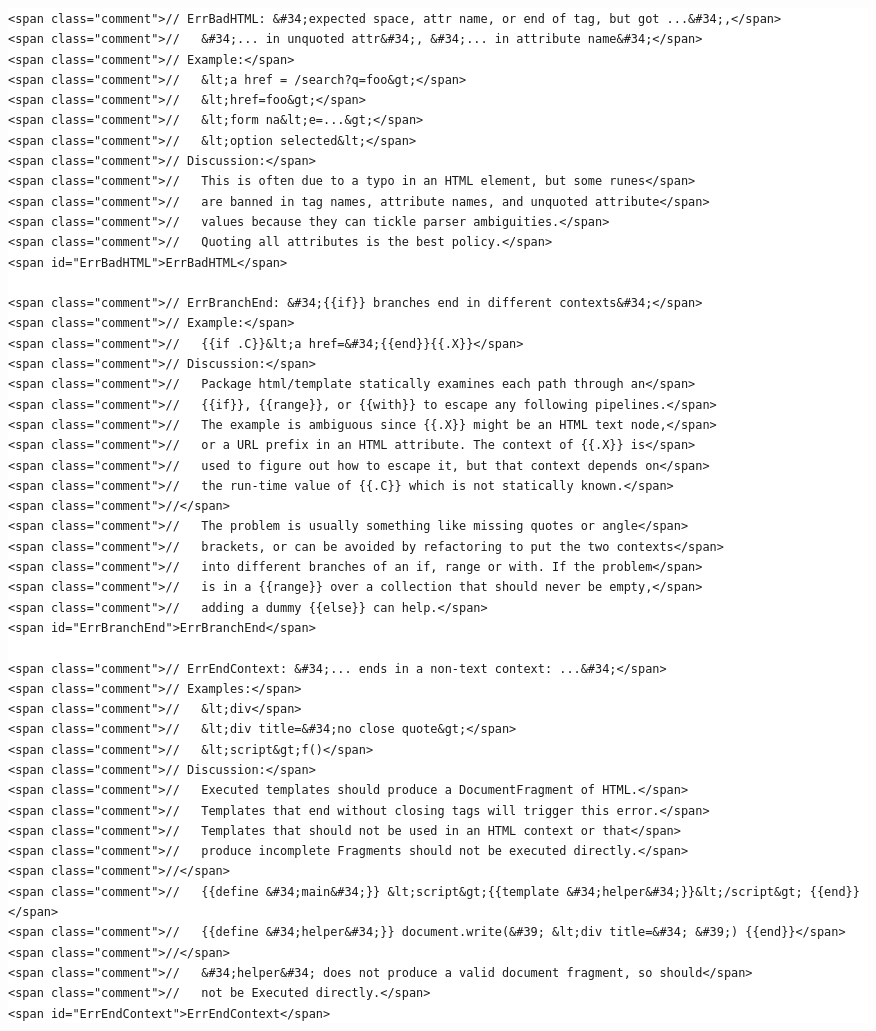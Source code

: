     <span class="comment">// ErrBadHTML: &#34;expected space, attr name, or end of tag, but got ...&#34;,</span>
    <span class="comment">//   &#34;... in unquoted attr&#34;, &#34;... in attribute name&#34;</span>
    <span class="comment">// Example:</span>
    <span class="comment">//   &lt;a href = /search?q=foo&gt;</span>
    <span class="comment">//   &lt;href=foo&gt;</span>
    <span class="comment">//   &lt;form na&lt;e=...&gt;</span>
    <span class="comment">//   &lt;option selected&lt;</span>
    <span class="comment">// Discussion:</span>
    <span class="comment">//   This is often due to a typo in an HTML element, but some runes</span>
    <span class="comment">//   are banned in tag names, attribute names, and unquoted attribute</span>
    <span class="comment">//   values because they can tickle parser ambiguities.</span>
    <span class="comment">//   Quoting all attributes is the best policy.</span>
    <span id="ErrBadHTML">ErrBadHTML</span>

    <span class="comment">// ErrBranchEnd: &#34;{{if}} branches end in different contexts&#34;</span>
    <span class="comment">// Example:</span>
    <span class="comment">//   {{if .C}}&lt;a href=&#34;{{end}}{{.X}}</span>
    <span class="comment">// Discussion:</span>
    <span class="comment">//   Package html/template statically examines each path through an</span>
    <span class="comment">//   {{if}}, {{range}}, or {{with}} to escape any following pipelines.</span>
    <span class="comment">//   The example is ambiguous since {{.X}} might be an HTML text node,</span>
    <span class="comment">//   or a URL prefix in an HTML attribute. The context of {{.X}} is</span>
    <span class="comment">//   used to figure out how to escape it, but that context depends on</span>
    <span class="comment">//   the run-time value of {{.C}} which is not statically known.</span>
    <span class="comment">//</span>
    <span class="comment">//   The problem is usually something like missing quotes or angle</span>
    <span class="comment">//   brackets, or can be avoided by refactoring to put the two contexts</span>
    <span class="comment">//   into different branches of an if, range or with. If the problem</span>
    <span class="comment">//   is in a {{range}} over a collection that should never be empty,</span>
    <span class="comment">//   adding a dummy {{else}} can help.</span>
    <span id="ErrBranchEnd">ErrBranchEnd</span>

    <span class="comment">// ErrEndContext: &#34;... ends in a non-text context: ...&#34;</span>
    <span class="comment">// Examples:</span>
    <span class="comment">//   &lt;div</span>
    <span class="comment">//   &lt;div title=&#34;no close quote&gt;</span>
    <span class="comment">//   &lt;script&gt;f()</span>
    <span class="comment">// Discussion:</span>
    <span class="comment">//   Executed templates should produce a DocumentFragment of HTML.</span>
    <span class="comment">//   Templates that end without closing tags will trigger this error.</span>
    <span class="comment">//   Templates that should not be used in an HTML context or that</span>
    <span class="comment">//   produce incomplete Fragments should not be executed directly.</span>
    <span class="comment">//</span>
    <span class="comment">//   {{define &#34;main&#34;}} &lt;script&gt;{{template &#34;helper&#34;}}&lt;/script&gt; {{end}}</span>
    <span class="comment">//   {{define &#34;helper&#34;}} document.write(&#39; &lt;div title=&#34; &#39;) {{end}}</span>
    <span class="comment">//</span>
    <span class="comment">//   &#34;helper&#34; does not produce a valid document fragment, so should</span>
    <span class="comment">//   not be Executed directly.</span>
    <span id="ErrEndContext">ErrEndContext</span>
